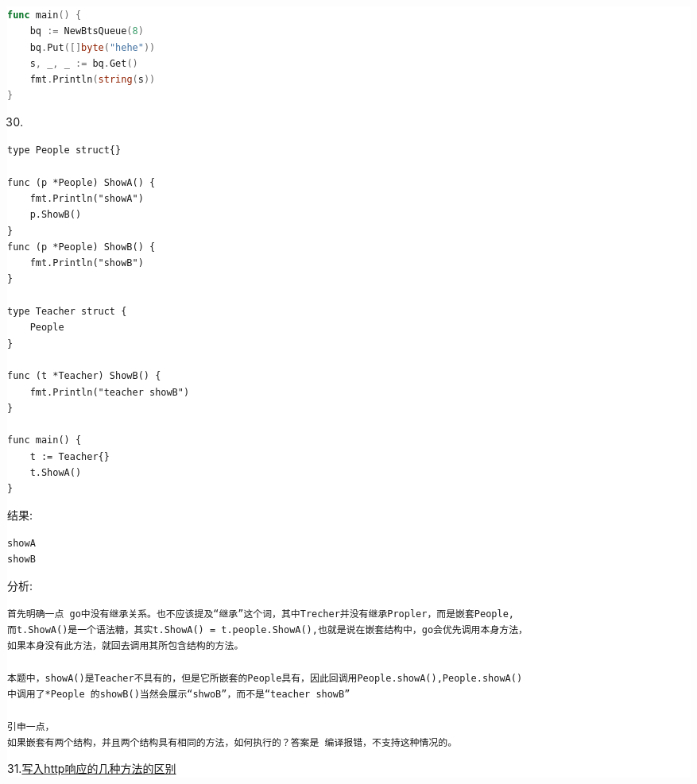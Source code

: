 ```go
func main() {
	bq := NewBtsQueue(8)
	bq.Put([]byte("hehe"))
	s, _, _ := bq.Get()
	fmt.Println(string(s))
}
```

30.
```
type People struct{}

func (p *People) ShowA() {
	fmt.Println("showA")
	p.ShowB()
}
func (p *People) ShowB() {
	fmt.Println("showB")
}

type Teacher struct {
	People
}

func (t *Teacher) ShowB() {
	fmt.Println("teacher showB")
}

func main() {
	t := Teacher{}
	t.ShowA()
}
```
结果:
```
showA
showB
```
分析:
```
首先明确一点 go中没有继承关系。也不应该提及“继承”这个词，其中Trecher并没有继承Propler，而是嵌套People,
而t.ShowA()是一个语法糖，其实t.ShowA() = t.people.ShowA(),也就是说在嵌套结构中，go会优先调用本身方法，
如果本身没有此方法，就回去调用其所包含结构的方法。

本题中，showA()是Teacher不具有的，但是它所嵌套的People具有，因此回调用People.showA(),People.showA()
中调用了*People 的showB()当然会展示“shwoB”，而不是“teacher showB”

引申一点，
如果嵌套有两个结构，并且两个结构具有相同的方法，如何执行的？答案是 编译报错，不支持这种情况的。
```
31.[写入http响应的几种方法的区别](https://stackoverflow.com/questions/37863374/whats-the-difference-between-responsewriter-write-and-io-writestring)

